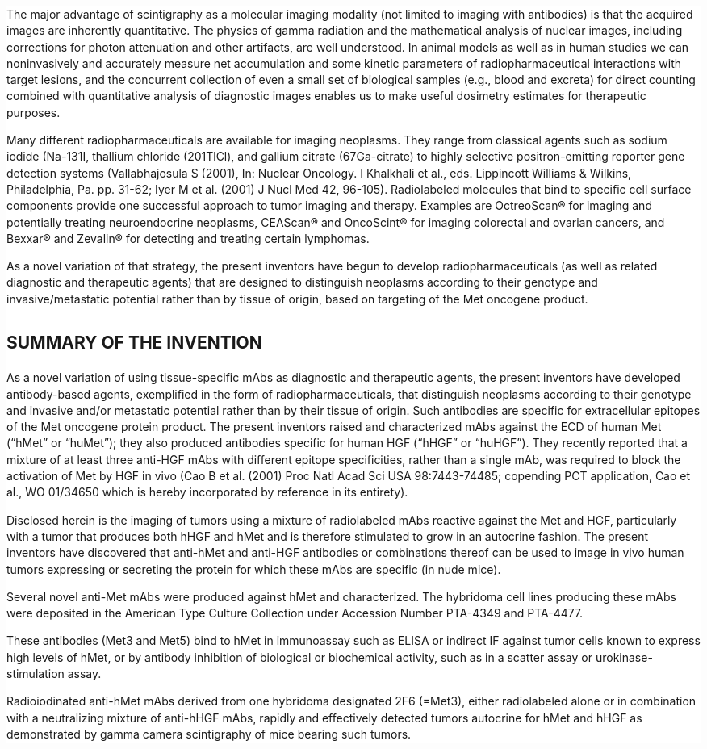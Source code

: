 The major advantage of scintigraphy as a molecular imaging modality (not limited to imaging with antibodies) is that the acquired images are inherently quantitative. The physics of gamma radiation and the mathematical analysis of nuclear images, including corrections for photon attenuation and other artifacts, are well understood. In animal models as well as in human studies we can noninvasively and accurately measure net accumulation and some kinetic parameters of radiopharmaceutical interactions with target lesions, and the concurrent collection of even a small set of biological samples (e.g., blood and excreta) for direct counting combined with quantitative analysis of diagnostic images enables us to make useful dosimetry estimates for therapeutic purposes.

Many different radiopharmaceuticals are available for imaging neoplasms. They range from classical agents such as sodium iodide (Na-131I, thallium chloride (201TlCl), and gallium citrate (67Ga-citrate) to highly selective positron-emitting reporter gene detection systems (Vallabhajosula S (2001), In: Nuclear Oncology. I Khalkhali et al., eds. Lippincott Williams & Wilkins, Philadelphia, Pa. pp. 31-62; Iyer M et al. (2001) J Nucl Med 42, 96-105). Radiolabeled molecules that bind to specific cell surface components provide one successful approach to tumor imaging and therapy. Examples are OctreoScan® for imaging and potentially treating neuroendocrine neoplasms, CEAScan® and OncoScint® for imaging colorectal and ovarian cancers, and Bexxar® and Zevalin® for detecting and treating certain lymphomas.

As a novel variation of that strategy, the present inventors have begun to develop radiopharmaceuticals (as well as related diagnostic and therapeutic agents) that are designed to distinguish neoplasms according to their genotype and invasive/metastatic potential rather than by tissue of origin, based on targeting of the Met oncogene product.

## SUMMARY OF THE INVENTION

As a novel variation of using tissue-specific mAbs as diagnostic and therapeutic agents, the present inventors have developed antibody-based agents, exemplified in the form of radiopharmaceuticals, that distinguish neoplasms according to their genotype and invasive and/or metastatic potential rather than by their tissue of origin. Such antibodies are specific for extracellular epitopes of the Met oncogene protein product. The present inventors raised and characterized mAbs against the ECD of human Met (“hMet” or “huMet”); they also produced antibodies specific for human HGF (“hHGF” or “huHGF”). They recently reported that a mixture of at least three anti-HGF mAbs with different epitope specificities, rather than a single mAb, was required to block the activation of Met by HGF in vivo (Cao B et al. (2001) Proc Natl Acad Sci USA 98:7443-74485; copending PCT application, Cao et al., WO 01/34650 which is hereby incorporated by reference in its entirety).

Disclosed herein is the imaging of tumors using a mixture of radiolabeled mAbs reactive against the Met and HGF, particularly with a tumor that produces both hHGF and hMet and is therefore stimulated to grow in an autocrine fashion. The present inventors have discovered that anti-hMet and anti-HGF antibodies or combinations thereof can be used to image in vivo human tumors expressing or secreting the protein for which these mAbs are specific (in nude mice).

Several novel anti-Met mAbs were produced against hMet and characterized. The hybridoma cell lines producing these mAbs were deposited in the American Type Culture Collection under Accession Number PTA-4349 and PTA-4477.

These antibodies (Met3 and Met5) bind to hMet in immunoassay such as ELISA or indirect IF against tumor cells known to express high levels of hMet, or by antibody inhibition of biological or biochemical activity, such as in a scatter assay or urokinase-stimulation assay.

Radioiodinated anti-hMet mAbs derived from one hybridoma designated 2F6 (=Met3), either radiolabeled alone or in combination with a neutralizing mixture of anti-hHGF mAbs, rapidly and effectively detected tumors autocrine for hMet and hHGF as demonstrated by gamma camera scintigraphy of mice bearing such tumors.
